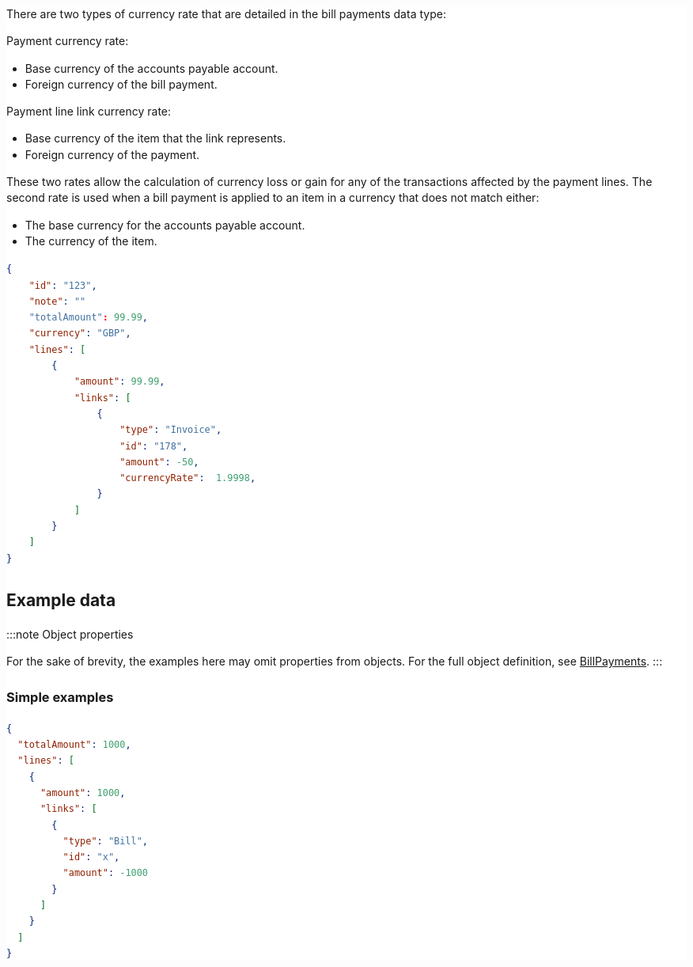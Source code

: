 There are two types of currency rate that are detailed in the bill payments data type:

Payment currency rate:

- Base currency of the accounts payable account.
- Foreign currency of the bill payment.

Payment line link currency rate:

- Base currency of the item that the link represents.
- Foreign currency of the payment.

These two rates allow the calculation of currency loss or gain for any of the transactions affected by the payment lines. The second rate is used when a bill payment is applied to an item in a currency that does not match either:

- The base currency for the accounts payable account.
- The currency of the item.

```json Currency rate example
{
    "id": "123",
    "note": ""
    "totalAmount": 99.99,
    "currency": "GBP",
    "lines": [
        {
            "amount": 99.99,
            "links": [
                {
                    "type": "Invoice",
                    "id": "178",
                    "amount": -50,
                    "currencyRate":  1.9998,
                }
            ]
        }
    ]
}
```

## Example data

:::note Object properties

For the sake of brevity, the examples here may omit properties from objects. For the full object definition, see [BillPayments](https://api.codat.io/swagger/index.html#/BillPayments).
:::

### Simple examples

```json Payment for bill
{
  "totalAmount": 1000,
  "lines": [
    {
      "amount": 1000,
      "links": [
        {
          "type": "Bill",
          "id": "x",
          "amount": -1000
        }
      ]
    }
  ]
}
```
